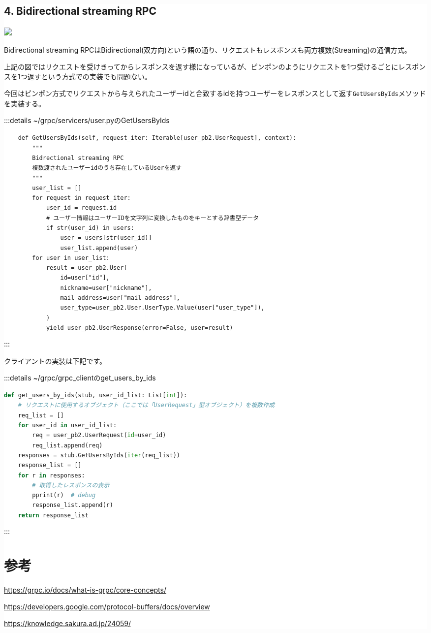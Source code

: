 

## 4. Bidirectional streaming RPC
![](https://storage.googleapis.com/zenn-user-upload/b3849e37e9c3-20221124.png)

Bidirectional streaming RPCはBidirectional(双方向)という語の通り、リクエストもレスポンスも両方複数(Streaming)の通信方式。

上記の図ではリクエストを受けきってからレスポンスを返す様になっているが、ピンポンのようにリクエストを1つ受けるごとにレスポンスを1つ返すという方式での実装でも問題ない。

今回はピンポン方式でリクエストから与えられたユーザーidと合致するidを持つユーザーをレスポンスとして返す`GetUsersByIds`メソッドを実装する。

:::details ~/grpc/servicers/user.pyのGetUsersByIds
```
    def GetUsersByIds(self, request_iter: Iterable[user_pb2.UserRequest], context):
        """
        Bidrectional streaming RPC
        複数渡されたユーザーidのうち存在しているUserを返す
        """
        user_list = []
        for request in request_iter:
            user_id = request.id
            # ユーザー情報はユーザーIDを文字列に変換したものをキーとする辞書型データ
            if str(user_id) in users:
                user = users[str(user_id)]
                user_list.append(user)
        for user in user_list:
            result = user_pb2.User(
                id=user["id"],
                nickname=user["nickname"],
                mail_address=user["mail_address"],
                user_type=user_pb2.User.UserType.Value(user["user_type"]),
            )
            yield user_pb2.UserResponse(error=False, user=result)
```
:::

クライアントの実装は下記です。

:::details ~/grpc/grpc_clientのget_users_by_ids
```py
def get_users_by_ids(stub, user_id_list: List[int]):
    # リクエストに使用するオブジェクト（ここでは「UserRequest」型オブジェクト）を複数作成
    req_list = []
    for user_id in user_id_list:
        req = user_pb2.UserRequest(id=user_id)
        req_list.append(req)
    responses = stub.GetUsersByIds(iter(req_list))
    response_list = []
    for r in responses:
        # 取得したレスポンスの表示
        pprint(r)  # debug
        response_list.append(r)
    return response_list
```
:::




# 参考
https://grpc.io/docs/what-is-grpc/core-concepts/

https://developers.google.com/protocol-buffers/docs/overview

https://knowledge.sakura.ad.jp/24059/
